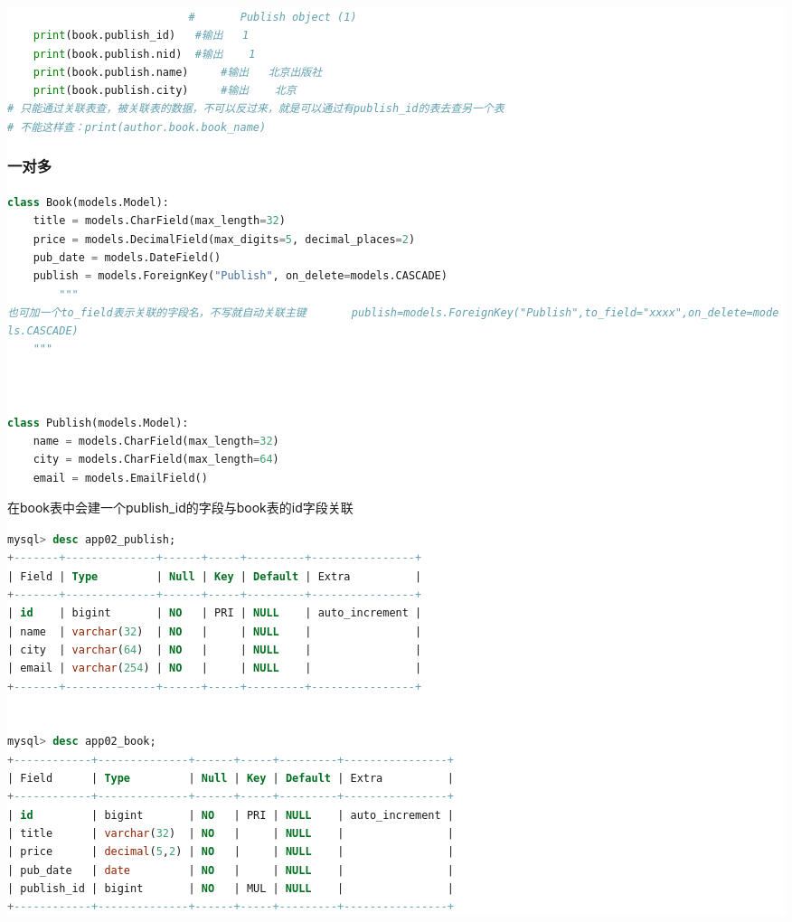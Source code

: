 ```python
    						#		Publish object (1)
    print(book.publish_id)	 #输出   1
    print(book.publish.nid)	 #输出    1
    print(book.publish.name)	 #输出   北京出版社  
    print(book.publish.city)	 #输出    北京
# 只能通过关联表查，被关联表的数据，不可以反过来，就是可以通过有publish_id的表去查另一个表
# 不能这样查：print(author.book.book_name)
```

### 一对多

```python
class Book(models.Model):
    title = models.CharField(max_length=32)
    price = models.DecimalField(max_digits=5, decimal_places=2)
    pub_date = models.DateField()
    publish = models.ForeignKey("Publish", on_delete=models.CASCADE)
        """
也可加一个to_field表示关联的字段名，不写就自动关联主键       publish=models.ForeignKey("Publish",to_field="xxxx",on_delete=models.CASCADE)
    """



class Publish(models.Model):
    name = models.CharField(max_length=32)
    city = models.CharField(max_length=64)
    email = models.EmailField()
```

在book表中会建一个publish_id的字段与book表的id字段关联

```sql
mysql> desc app02_publish;
+-------+--------------+------+-----+---------+----------------+
| Field | Type         | Null | Key | Default | Extra          |
+-------+--------------+------+-----+---------+----------------+
| id    | bigint       | NO   | PRI | NULL    | auto_increment |
| name  | varchar(32)  | NO   |     | NULL    |                |
| city  | varchar(64)  | NO   |     | NULL    |                |
| email | varchar(254) | NO   |     | NULL    |                |
+-------+--------------+------+-----+---------+----------------+


mysql> desc app02_book;
+------------+--------------+------+-----+---------+----------------+
| Field      | Type         | Null | Key | Default | Extra          |
+------------+--------------+------+-----+---------+----------------+
| id         | bigint       | NO   | PRI | NULL    | auto_increment |
| title      | varchar(32)  | NO   |     | NULL    |                |
| price      | decimal(5,2) | NO   |     | NULL    |                |
| pub_date   | date         | NO   |     | NULL    |                |
| publish_id | bigint       | NO   | MUL | NULL    |                |
+------------+--------------+------+-----+---------+----------------+
```
